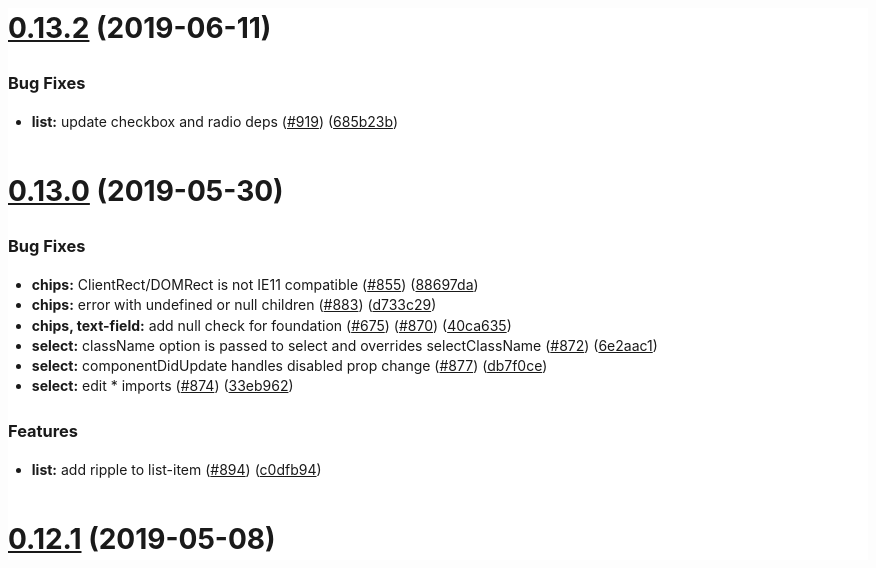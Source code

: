 

<a name="0.13.2"></a>
# [0.13.2](https://github.com/material-components/material-components-web-react/compare/v0.13.0...v0.13.2) (2019-06-11)


### Bug Fixes

* **list:** update checkbox and radio deps ([#919](https://github.com/material-components/material-components-web-react/issues/919)) ([685b23b](https://github.com/material-components/material-components-web-react/commit/685b23b))



<a name="0.13.0"></a>
# [0.13.0](https://github.com/material-components/material-components-web-react/compare/v0.12.1...v0.13.0) (2019-05-30)


### Bug Fixes

* **chips:** ClientRect/DOMRect is not IE11 compatible ([#855](https://github.com/material-components/material-components-web-react/issues/855)) ([88697da](https://github.com/material-components/material-components-web-react/commit/88697da))
* **chips:** error with undefined or null children ([#883](https://github.com/material-components/material-components-web-react/issues/883)) ([d733c29](https://github.com/material-components/material-components-web-react/commit/d733c29))
* **chips, text-field:** add null check for foundation ([#675](https://github.com/material-components/material-components-web-react/issues/675)) ([#870](https://github.com/material-components/material-components-web-react/issues/870)) ([40ca635](https://github.com/material-components/material-components-web-react/commit/40ca635))
* **select:** className option is passed to select and overrides selectClassName ([#872](https://github.com/material-components/material-components-web-react/issues/872)) ([6e2aac1](https://github.com/material-components/material-components-web-react/commit/6e2aac1))
* **select:** componentDidUpdate handles disabled prop change ([#877](https://github.com/material-components/material-components-web-react/issues/877)) ([db7f0ce](https://github.com/material-components/material-components-web-react/commit/db7f0ce))
* **select:** edit * imports ([#874](https://github.com/material-components/material-components-web-react/issues/874)) ([33eb962](https://github.com/material-components/material-components-web-react/commit/33eb962))


### Features

* **list:** add ripple to list-item ([#894](https://github.com/material-components/material-components-web-react/issues/894)) ([c0dfb94](https://github.com/material-components/material-components-web-react/commit/c0dfb94))



<a name="0.12.1"></a>
# [0.12.1](https://github.com/material-components/material-components-web-react/compare/v0.12.0...v0.12.1) (2019-05-08)
